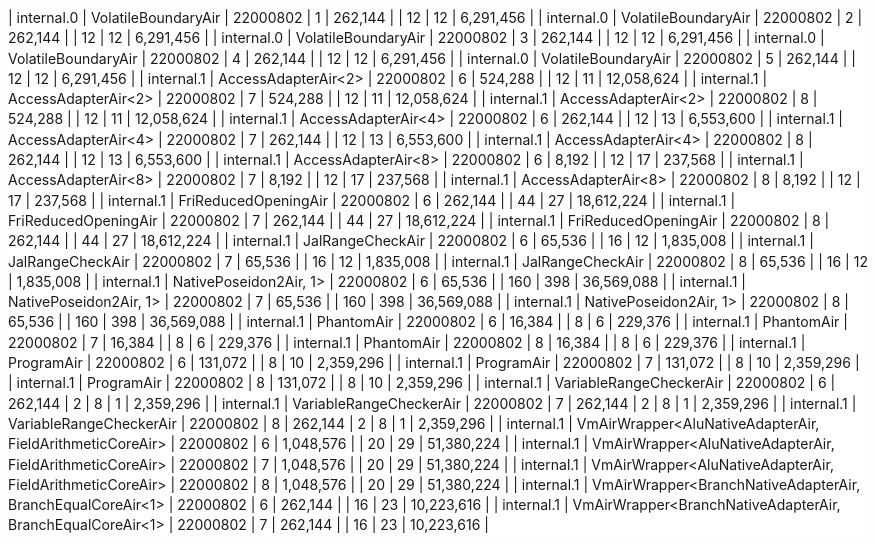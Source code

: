 | internal.0 | VolatileBoundaryAir | 22000802 | 1 | 262,144 |  | 12 | 12 | 6,291,456 | 
| internal.0 | VolatileBoundaryAir | 22000802 | 2 | 262,144 |  | 12 | 12 | 6,291,456 | 
| internal.0 | VolatileBoundaryAir | 22000802 | 3 | 262,144 |  | 12 | 12 | 6,291,456 | 
| internal.0 | VolatileBoundaryAir | 22000802 | 4 | 262,144 |  | 12 | 12 | 6,291,456 | 
| internal.0 | VolatileBoundaryAir | 22000802 | 5 | 262,144 |  | 12 | 12 | 6,291,456 | 
| internal.1 | AccessAdapterAir<2> | 22000802 | 6 | 524,288 |  | 12 | 11 | 12,058,624 | 
| internal.1 | AccessAdapterAir<2> | 22000802 | 7 | 524,288 |  | 12 | 11 | 12,058,624 | 
| internal.1 | AccessAdapterAir<2> | 22000802 | 8 | 524,288 |  | 12 | 11 | 12,058,624 | 
| internal.1 | AccessAdapterAir<4> | 22000802 | 6 | 262,144 |  | 12 | 13 | 6,553,600 | 
| internal.1 | AccessAdapterAir<4> | 22000802 | 7 | 262,144 |  | 12 | 13 | 6,553,600 | 
| internal.1 | AccessAdapterAir<4> | 22000802 | 8 | 262,144 |  | 12 | 13 | 6,553,600 | 
| internal.1 | AccessAdapterAir<8> | 22000802 | 6 | 8,192 |  | 12 | 17 | 237,568 | 
| internal.1 | AccessAdapterAir<8> | 22000802 | 7 | 8,192 |  | 12 | 17 | 237,568 | 
| internal.1 | AccessAdapterAir<8> | 22000802 | 8 | 8,192 |  | 12 | 17 | 237,568 | 
| internal.1 | FriReducedOpeningAir | 22000802 | 6 | 262,144 |  | 44 | 27 | 18,612,224 | 
| internal.1 | FriReducedOpeningAir | 22000802 | 7 | 262,144 |  | 44 | 27 | 18,612,224 | 
| internal.1 | FriReducedOpeningAir | 22000802 | 8 | 262,144 |  | 44 | 27 | 18,612,224 | 
| internal.1 | JalRangeCheckAir | 22000802 | 6 | 65,536 |  | 16 | 12 | 1,835,008 | 
| internal.1 | JalRangeCheckAir | 22000802 | 7 | 65,536 |  | 16 | 12 | 1,835,008 | 
| internal.1 | JalRangeCheckAir | 22000802 | 8 | 65,536 |  | 16 | 12 | 1,835,008 | 
| internal.1 | NativePoseidon2Air<BabyBearParameters>, 1> | 22000802 | 6 | 65,536 |  | 160 | 398 | 36,569,088 | 
| internal.1 | NativePoseidon2Air<BabyBearParameters>, 1> | 22000802 | 7 | 65,536 |  | 160 | 398 | 36,569,088 | 
| internal.1 | NativePoseidon2Air<BabyBearParameters>, 1> | 22000802 | 8 | 65,536 |  | 160 | 398 | 36,569,088 | 
| internal.1 | PhantomAir | 22000802 | 6 | 16,384 |  | 8 | 6 | 229,376 | 
| internal.1 | PhantomAir | 22000802 | 7 | 16,384 |  | 8 | 6 | 229,376 | 
| internal.1 | PhantomAir | 22000802 | 8 | 16,384 |  | 8 | 6 | 229,376 | 
| internal.1 | ProgramAir | 22000802 | 6 | 131,072 |  | 8 | 10 | 2,359,296 | 
| internal.1 | ProgramAir | 22000802 | 7 | 131,072 |  | 8 | 10 | 2,359,296 | 
| internal.1 | ProgramAir | 22000802 | 8 | 131,072 |  | 8 | 10 | 2,359,296 | 
| internal.1 | VariableRangeCheckerAir | 22000802 | 6 | 262,144 | 2 | 8 | 1 | 2,359,296 | 
| internal.1 | VariableRangeCheckerAir | 22000802 | 7 | 262,144 | 2 | 8 | 1 | 2,359,296 | 
| internal.1 | VariableRangeCheckerAir | 22000802 | 8 | 262,144 | 2 | 8 | 1 | 2,359,296 | 
| internal.1 | VmAirWrapper<AluNativeAdapterAir, FieldArithmeticCoreAir> | 22000802 | 6 | 1,048,576 |  | 20 | 29 | 51,380,224 | 
| internal.1 | VmAirWrapper<AluNativeAdapterAir, FieldArithmeticCoreAir> | 22000802 | 7 | 1,048,576 |  | 20 | 29 | 51,380,224 | 
| internal.1 | VmAirWrapper<AluNativeAdapterAir, FieldArithmeticCoreAir> | 22000802 | 8 | 1,048,576 |  | 20 | 29 | 51,380,224 | 
| internal.1 | VmAirWrapper<BranchNativeAdapterAir, BranchEqualCoreAir<1> | 22000802 | 6 | 262,144 |  | 16 | 23 | 10,223,616 | 
| internal.1 | VmAirWrapper<BranchNativeAdapterAir, BranchEqualCoreAir<1> | 22000802 | 7 | 262,144 |  | 16 | 23 | 10,223,616 | 